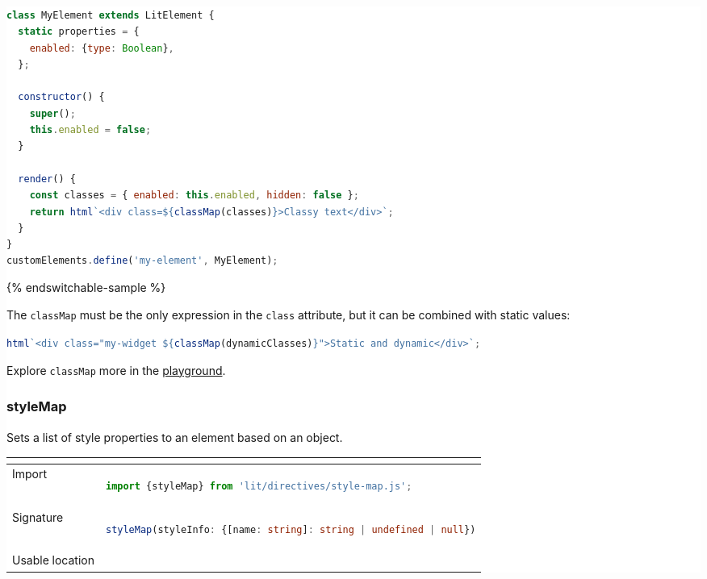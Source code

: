 ```js
class MyElement extends LitElement {
  static properties = {
    enabled: {type: Boolean},
  };

  constructor() {
    super();
    this.enabled = false;
  }

  render() {
    const classes = { enabled: this.enabled, hidden: false };
    return html`<div class=${classMap(classes)}>Classy text</div>`;
  }
}
customElements.define('my-element', MyElement);
```

{% endswitchable-sample %}

The `classMap` must be the only expression in the `class` attribute, but it can
be combined with static values:

```ts
html`<div class="my-widget ${classMap(dynamicClasses)}">Static and dynamic</div>`;
```

Explore `classMap` more in the [playground](/playground/#sample=examples/directive-class-map).

### styleMap

Sets a list of style properties to an element based on an object.

<table>
<thead><tr><th></th><th></th></tr></thead>
<tbody>
<tr>
<td class="no-wrap-cell vcenter-cell">Import</td>
<td class="wide-cell">

```js
import {styleMap} from 'lit/directives/style-map.js';
```

</td>
</tr>
<tr>
<td class="no-wrap-cell vcenter-cell">Signature</td>
<td class="wide-cell">

```ts
styleMap(styleInfo: {[name: string]: string | undefined | null})
```

</td>
</tr>
<tr>
<td class="no-wrap-cell vcenter-cell">Usable location</td>
<td class="wide-cell">
